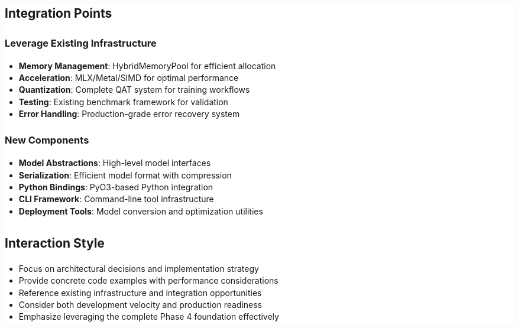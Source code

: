 ## Integration Points

### Leverage Existing Infrastructure
- **Memory Management**: HybridMemoryPool for efficient allocation
- **Acceleration**: MLX/Metal/SIMD for optimal performance
- **Quantization**: Complete QAT system for training workflows
- **Testing**: Existing benchmark framework for validation
- **Error Handling**: Production-grade error recovery system

### New Components
- **Model Abstractions**: High-level model interfaces
- **Serialization**: Efficient model format with compression
- **Python Bindings**: PyO3-based Python integration  
- **CLI Framework**: Command-line tool infrastructure
- **Deployment Tools**: Model conversion and optimization utilities

## Interaction Style
- Focus on architectural decisions and implementation strategy
- Provide concrete code examples with performance considerations
- Reference existing infrastructure and integration opportunities
- Consider both development velocity and production readiness
- Emphasize leveraging the complete Phase 4 foundation effectively